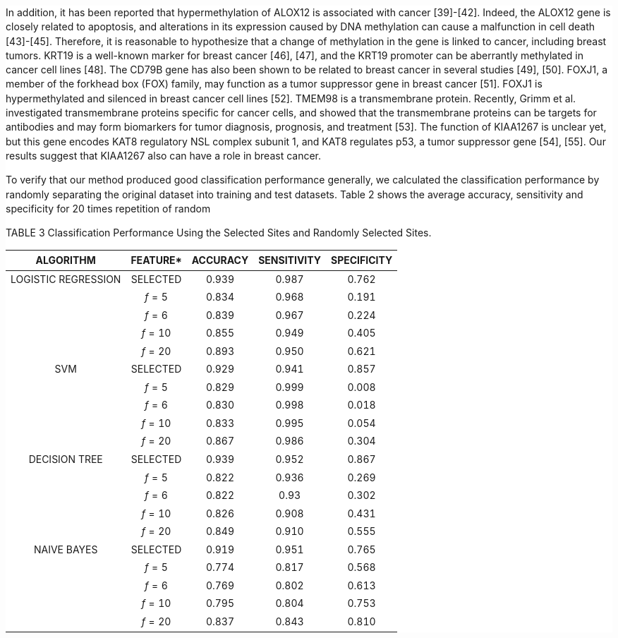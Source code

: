 In addition, it has been reported that hypermethylation of ALOX12 is associated with cancer [39]-[42]. Indeed, the ALOX12 gene is closely related to apoptosis, and alterations in its expression caused by DNA methylation can cause a malfunction in cell death [43]-[45]. Therefore, it is reasonable to hypothesize that a change of methylation in the gene is linked to cancer, including breast tumors. KRT19 is a well-known marker for breast cancer [46], [47], and the KRT19 promoter can be aberrantly methylated in cancer cell lines [48]. The CD79B gene has also been shown to be related to breast cancer in several studies [49], [50]. FOXJ1, a member of the forkhead box (FOX) family, may function as a tumor suppressor gene in breast cancer [51]. FOXJ1 is hypermethylated and silenced in breast cancer cell lines [52]. TMEM98 is a transmembrane protein. Recently, Grimm et al. investigated transmembrane proteins specific for cancer cells, and showed that the transmembrane proteins can be targets for antibodies and may form biomarkers for tumor diagnosis, prognosis, and treatment [53]. The function of KIAA1267 is unclear yet, but this gene encodes KAT8 regulatory NSL complex subunit 1, and KAT8 regulates p53, a tumor suppressor gene [54], [55]. Our results suggest that KIAA1267 also can have a role in breast cancer.

To verify that our method produced good classification performance generally, we calculated the classification performance by randomly separating the original dataset into training and test datasets. Table 2 shows the average accuracy, sensitivity and specificity for 20 times repetition of random

TABLE 3 Classification Performance Using the Selected Sites and Randomly Selected Sites.

| ALGORITHM | FEATURE* | ACCURACY | SENSITIVITY | SPECIFICITY |
| :--: | :--: | :--: | :--: | :--: |
| LOGISTIC REGRESSION | SELECTED | 0.939 | 0.987 | 0.762 |
|  | $f=5$ | 0.834 | 0.968 | 0.191 |
|  | $f=6$ | 0.839 | 0.967 | 0.224 |
|  | $f=10$ | 0.855 | 0.949 | 0.405 |
|  | $f=20$ | 0.893 | 0.950 | 0.621 |
| SVM | SELECTED | 0.929 | 0.941 | 0.857 |
|  | $f=5$ | 0.829 | 0.999 | 0.008 |
|  | $f=6$ | 0.830 | 0.998 | 0.018 |
|  | $f=10$ | 0.833 | 0.995 | 0.054 |
|  | $f=20$ | 0.867 | 0.986 | 0.304 |
| DECISION TREE | SELECTED | 0.939 | 0.952 | 0.867 |
|  | $f=5$ | 0.822 | 0.936 | 0.269 |
|  | $f=6$ | 0.822 | 0.93 | 0.302 |
|  | $f=10$ | 0.826 | 0.908 | 0.431 |
|  | $f=20$ | 0.849 | 0.910 | 0.555 |
| NAIVE BAYES | SELECTED | 0.919 | 0.951 | 0.765 |
|  | $f=5$ | 0.774 | 0.817 | 0.568 |
|  | $f=6$ | 0.769 | 0.802 | 0.613 |
|  | $f=10$ | 0.795 | 0.804 | 0.753 |
|  | $f=20$ | 0.837 | 0.843 | 0.810 |


[^0]:    [^1]:    [^1]:    Corresponding Author: Byoung-Tak Zhang (Email: btsftung@bi.snu.ac.kr)
[^0]:    *At the column Feature, $f$ is the number of randomly selected sites, and selected means the selected sites by our method.